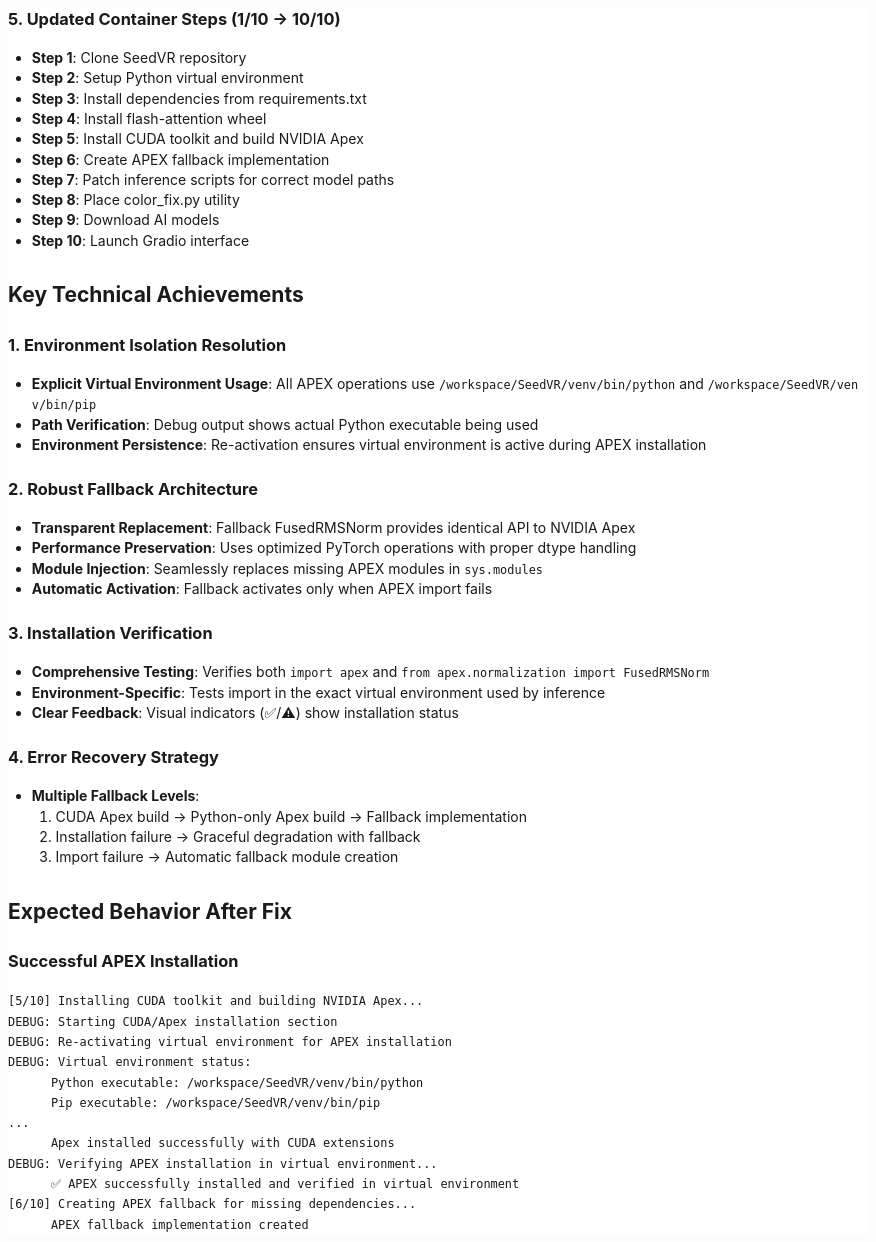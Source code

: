 ### 5. Updated Container Steps (1/10 → 10/10)
- **Step 1**: Clone SeedVR repository
- **Step 2**: Setup Python virtual environment  
- **Step 3**: Install dependencies from requirements.txt
- **Step 4**: Install flash-attention wheel
- **Step 5**: Install CUDA toolkit and build NVIDIA Apex
- **Step 6**: Create APEX fallback implementation
- **Step 7**: Patch inference scripts for correct model paths
- **Step 8**: Place color_fix.py utility
- **Step 9**: Download AI models
- **Step 10**: Launch Gradio interface

## Key Technical Achievements

### 1. Environment Isolation Resolution
- **Explicit Virtual Environment Usage**: All APEX operations use `/workspace/SeedVR/venv/bin/python` and `/workspace/SeedVR/venv/bin/pip`
- **Path Verification**: Debug output shows actual Python executable being used
- **Environment Persistence**: Re-activation ensures virtual environment is active during APEX installation

### 2. Robust Fallback Architecture
- **Transparent Replacement**: Fallback FusedRMSNorm provides identical API to NVIDIA Apex
- **Performance Preservation**: Uses optimized PyTorch operations with proper dtype handling
- **Module Injection**: Seamlessly replaces missing APEX modules in `sys.modules`
- **Automatic Activation**: Fallback activates only when APEX import fails

### 3. Installation Verification
- **Comprehensive Testing**: Verifies both `import apex` and `from apex.normalization import FusedRMSNorm`
- **Environment-Specific**: Tests import in the exact virtual environment used by inference
- **Clear Feedback**: Visual indicators (✅/⚠️) show installation status

### 4. Error Recovery Strategy
- **Multiple Fallback Levels**:
  1. CUDA Apex build → Python-only Apex build → Fallback implementation
  2. Installation failure → Graceful degradation with fallback
  3. Import failure → Automatic fallback module creation

## Expected Behavior After Fix

### Successful APEX Installation
```
[5/10] Installing CUDA toolkit and building NVIDIA Apex...
DEBUG: Starting CUDA/Apex installation section
DEBUG: Re-activating virtual environment for APEX installation
DEBUG: Virtual environment status:
      Python executable: /workspace/SeedVR/venv/bin/python
      Pip executable: /workspace/SeedVR/venv/bin/pip
...
      Apex installed successfully with CUDA extensions
DEBUG: Verifying APEX installation in virtual environment...
      ✅ APEX successfully installed and verified in virtual environment
[6/10] Creating APEX fallback for missing dependencies...
      APEX fallback implementation created
```
